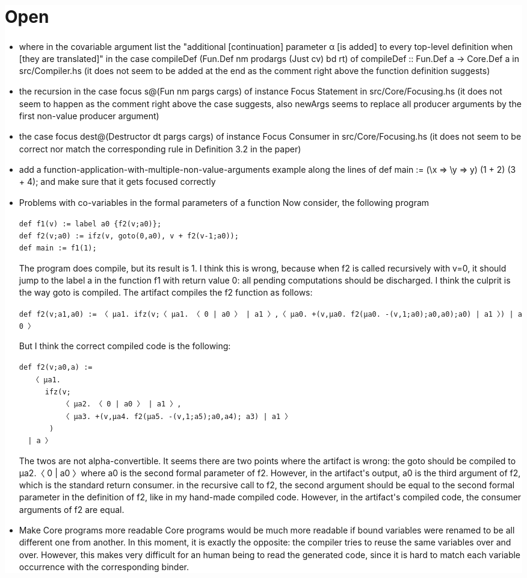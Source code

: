 # Open 

* where in the covariable argument list the "additional [continuation] parameter α [is added] to every top-level definition when [they are translated]" in the case compileDef (Fun.Def nm prodargs (Just cv) bd rt) of compileDef :: Fun.Def a -> Core.Def a in src/Compiler.hs (it does not seem to be added at the end as the comment right above the function definition suggests)
* the recursion in the case focus s@(Fun nm pargs cargs) of instance Focus Statement in src/Core/Focusing.hs (it does not seem to happen as the comment right above the case suggests, also newArgs seems to replace all producer arguments by the first non-value producer argument)
* the case focus dest@(Destructor dt pargs cargs) of instance Focus Consumer in src/Core/Focusing.hs (it does not seem to be correct nor match the corresponding rule in Definition 3.2 in the paper)
* add a function-application-with-multiple-non-value-arguments example along the lines of def main := (\x => \y => y) (1 + 2) (3 + 4); and make sure that it gets focused correctly

* Problems with co-variables in the formal parameters of a function Now consider, the following program
	```
	def f1(v) := label a0 {f2(v;a0)};
	def f2(v;a0) := ifz(v, goto(0,a0), v + f2(v-1;a0));
	def main := f1(1);
	```
    The program does compile, but its result is 1. I think this is wrong, because when f2 is called recursively with v=0, it should jump to the label a in the function f1 with return value 0: all pending computations should be discharged.
    I think the culprit is the way goto is compiled. The artifact compiles the f2 function as follows:
    ```
    def f2(v;a1,a0) := 〈 μa1. ifz(v;〈 μa1. 〈 0 | a0 〉 | a1 〉,〈 μa0. +(v,μa0. f2(μa0. -(v,1;a0);a0,a0);a0) | a1 〉) | a0 〉
    ```
    But I think the correct compiled code is the following:
    ```
	def f2(v;a0,a) := 
	   〈 μa1. 
	      ifz(v;
	          〈 μa2. 〈 0 | a0 〉 | a1 〉,
	          〈 μa3. +(v,μa4. f2(μa5. -(v,1;a5);a0,a4); a3) | a1 〉
	       ) 
	  | a 〉
    ```
    The twos are not alpha-convertible. It seems there are two points where the artifact is wrong:
    the goto should be compiled to μa2.〈 0 | a0 〉where a0 is the second formal parameter of f2. However, in the artifact's output, a0 is the third argument of f2, which is the standard return consumer.
    in the recursive call to f2, the second argument should be equal to the second formal parameter in the definition of f2, like in my hand-made compiled code. However, in the artifact's compiled code, the consumer arguments of f2 are equal.

* Make Core programs more readable
    Core programs would be much more readable if bound variables were renamed to be all different one from another. In this moment, it is exactly the opposite: the compiler tries to reuse the same variables over and over. However, this makes very difficult for an human being to read the generated code, since it is hard to match each variable occurrence with the corresponding binder.
